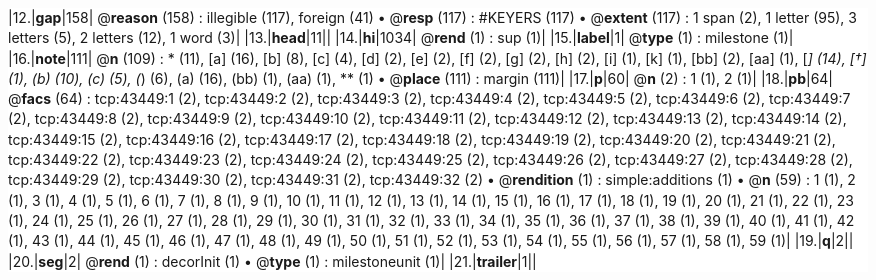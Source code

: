 |12.|__gap__|158| @__reason__ (158) : illegible (117), foreign (41)  •  @__resp__ (117) : #KEYERS (117)  •  @__extent__ (117) : 1 span (2), 1 letter (95), 3 letters (5), 2 letters (12), 1 word (3)|
|13.|__head__|11||
|14.|__hi__|1034| @__rend__ (1) : sup (1)|
|15.|__label__|1| @__type__ (1) : milestone (1)|
|16.|__note__|111| @__n__ (109) : * (11), [a] (16), [b] (8), [c] (4), [d] (2), [e] (2), [f] (2), [g] (2), [h] (2), [i] (1), [k] (1), [bb] (2), [aa] (1), [*] (14), [†] (1), (b) (10), (c) (5), (*) (6), (a) (16), (bb) (1), (aa) (1), ** (1)  •  @__place__ (111) : margin (111)|
|17.|__p__|60| @__n__ (2) : 1 (1), 2 (1)|
|18.|__pb__|64| @__facs__ (64) : tcp:43449:1 (2), tcp:43449:2 (2), tcp:43449:3 (2), tcp:43449:4 (2), tcp:43449:5 (2), tcp:43449:6 (2), tcp:43449:7 (2), tcp:43449:8 (2), tcp:43449:9 (2), tcp:43449:10 (2), tcp:43449:11 (2), tcp:43449:12 (2), tcp:43449:13 (2), tcp:43449:14 (2), tcp:43449:15 (2), tcp:43449:16 (2), tcp:43449:17 (2), tcp:43449:18 (2), tcp:43449:19 (2), tcp:43449:20 (2), tcp:43449:21 (2), tcp:43449:22 (2), tcp:43449:23 (2), tcp:43449:24 (2), tcp:43449:25 (2), tcp:43449:26 (2), tcp:43449:27 (2), tcp:43449:28 (2), tcp:43449:29 (2), tcp:43449:30 (2), tcp:43449:31 (2), tcp:43449:32 (2)  •  @__rendition__ (1) : simple:additions (1)  •  @__n__ (59) : 1 (1), 2 (1), 3 (1), 4 (1), 5 (1), 6 (1), 7 (1), 8 (1), 9 (1), 10 (1), 11 (1), 12 (1), 13 (1), 14 (1), 15 (1), 16 (1), 17 (1), 18 (1), 19 (1), 20 (1), 21 (1), 22 (1), 23 (1), 24 (1), 25 (1), 26 (1), 27 (1), 28 (1), 29 (1), 30 (1), 31 (1), 32 (1), 33 (1), 34 (1), 35 (1), 36 (1), 37 (1), 38 (1), 39 (1), 40 (1), 41 (1), 42 (1), 43 (1), 44 (1), 45 (1), 46 (1), 47 (1), 48 (1), 49 (1), 50 (1), 51 (1), 52 (1), 53 (1), 54 (1), 55 (1), 56 (1), 57 (1), 58 (1), 59 (1)|
|19.|__q__|2||
|20.|__seg__|2| @__rend__ (1) : decorInit (1)  •  @__type__ (1) : milestoneunit (1)|
|21.|__trailer__|1||
